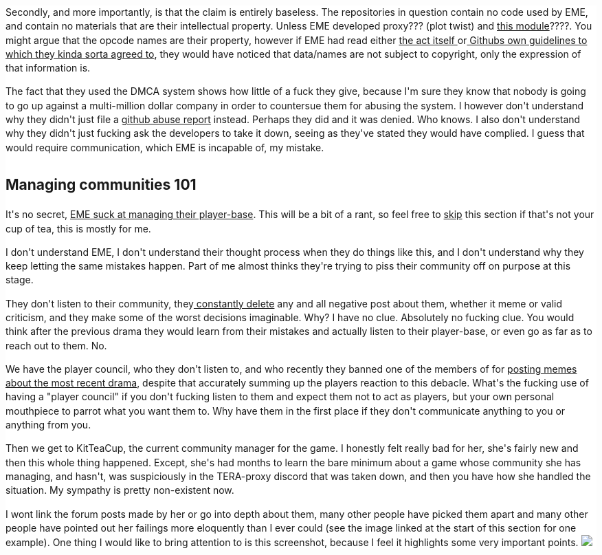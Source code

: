 Secondly, and more importantly, is that the claim is entirely baseless. The repositories in question contain no code used by EME, and contain no materials that are their intellectual property. Unless EME developed proxy??? (plot twist) and [this module](https://www.npmjs.com/package/process-list)????. You might argue that the opcode names are their property, however if EME had read either [the act itself ](https://www.aclu.org/other/text-digital-millennium-copyright-act-dmca) or[ Githubs own guidelines to which they kinda sorta agreed to](https://help.github.com/articles/guide-to-submitting-a-dmca-takedown-notice/), they would have noticed that data/names are not subject to copyright, only the expression of that information is.

The fact that they used the DMCA system shows how little of a fuck they give, because I'm sure they know that nobody is going to go up against a multi-million dollar company in order to countersue them for abusing the system. I however don't understand why they didn't just file a [github abuse report](https://github.com/contact/report-abuse) instead. Perhaps they did and it was denied. Who knows. I also don't understand why they didn't just fucking ask the developers to take it down, seeing as they've stated they would have complied. I guess that would require communication, which EME is incapable of, my mistake.

## Managing communities 101
It's no secret, [EME suck at managing their player-base](https://i.imgur.com/o6FaALy.jpg). This will be a bit of a rant, so feel free to [skip](#the-ultimatum-dupe-time-bb) this section if that's not your cup of tea, this is mostly for me.

I don't understand EME, I don't understand their thought process when they do things like this, and I don't understand why they keep letting the same mistakes happen. Part of me almost thinks they're trying to piss their community off on purpose at this stage. 

They don't listen to their community, they[ constantly delete](https://cdn.discordapp.com/attachments/246174488809570305/497665371885666304/we_are_listening_to_your_feedback.png) any and all negative post about them, whether it meme or valid criticism, and they make some of the worst decisions imaginable. Why? I have no clue. Absolutely no fucking clue. You would think after the previous drama they would learn from their mistakes and actually listen to their player-base, or even go as far as to reach out to them. No. 

We have the player council, who they don't listen to, and who recently they banned one of the members of for [posting memes about the most recent drama](https://cdn.discordapp.com/attachments/150048025425739777/497268271578611722/Screenshot_20181004-054606_Discord.jpg), despite that accurately summing up the players reaction to this debacle. What's the fucking use of having a "player council" if you don't fucking listen to them and expect them not to act as players, but your own personal mouthpiece to parrot what you want them to. Why have them in the first place if they don't communicate anything to you or anything from you.

Then we get to KitTeaCup, the current community manager for the game. I honestly felt really bad for her, she's fairly new and then this whole thing happened. Except, she's had months to learn the bare minimum about a game whose community she has managing, and hasn't, was suspiciously in the TERA-proxy discord that was taken down, and then you have how she handled the situation. My sympathy is pretty non-existent now.

I wont link the forum posts made by her or go into depth about them, many other people have picked them apart and many other people have pointed out her failings more eloquently than I ever could (see the image linked at the start of this section for one example). One thing I would like to bring attention to is this screenshot, because I feel it highlights some very important points.
![](https://cdn.discordapp.com/attachments/349833287629406209/497246467782606868/unknown.png)
